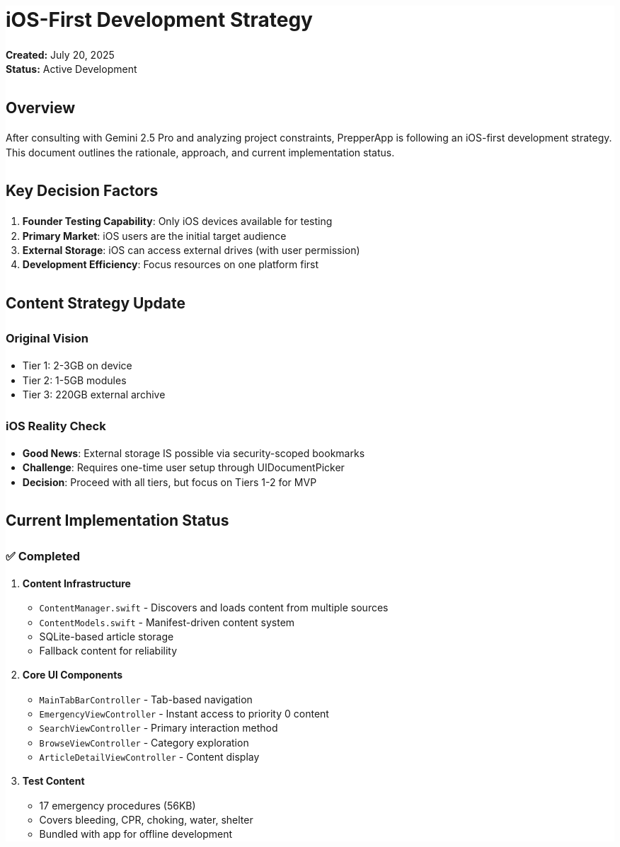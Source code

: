 # iOS-First Development Strategy

**Created:** July 20, 2025  
**Status:** Active Development

## Overview

After consulting with Gemini 2.5 Pro and analyzing project constraints, PrepperApp is following an iOS-first development strategy. This document outlines the rationale, approach, and current implementation status.

## Key Decision Factors

1. **Founder Testing Capability**: Only iOS devices available for testing
2. **Primary Market**: iOS users are the initial target audience  
3. **External Storage**: iOS can access external drives (with user permission)
4. **Development Efficiency**: Focus resources on one platform first

## Content Strategy Update

### Original Vision
- Tier 1: 2-3GB on device
- Tier 2: 1-5GB modules  
- Tier 3: 220GB external archive

### iOS Reality Check
- **Good News**: External storage IS possible via security-scoped bookmarks
- **Challenge**: Requires one-time user setup through UIDocumentPicker
- **Decision**: Proceed with all tiers, but focus on Tiers 1-2 for MVP

## Current Implementation Status

### ✅ Completed

1. **Content Infrastructure**
   - `ContentManager.swift` - Discovers and loads content from multiple sources
   - `ContentModels.swift` - Manifest-driven content system
   - SQLite-based article storage
   - Fallback content for reliability

2. **Core UI Components**
   - `MainTabBarController` - Tab-based navigation
   - `EmergencyViewController` - Instant access to priority 0 content
   - `SearchViewController` - Primary interaction method
   - `BrowseViewController` - Category exploration
   - `ArticleDetailViewController` - Content display

3. **Test Content**
   - 17 emergency procedures (56KB)
   - Covers bleeding, CPR, choking, water, shelter
   - Bundled with app for offline development
